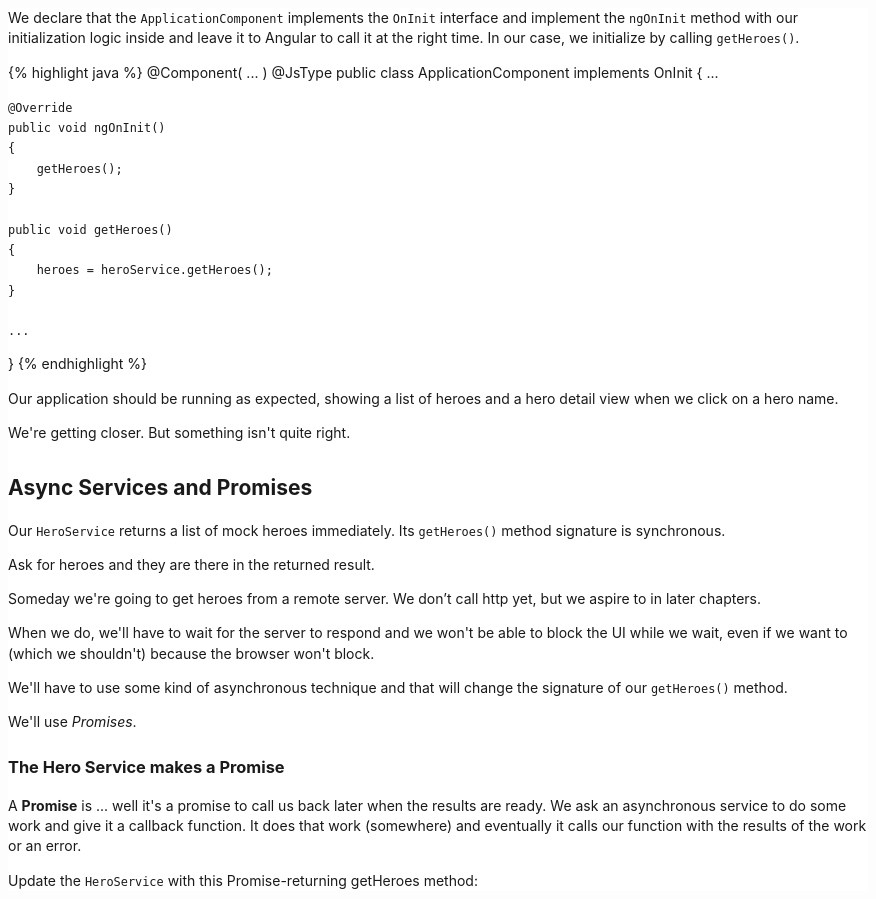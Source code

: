 We declare that the `ApplicationComponent` implements the `OnInit` interface and implement the `ngOnInit` method with our initialization logic inside and leave it to Angular to call it at the right time. In our case, we initialize by calling `getHeroes()`.

{% highlight java %}
@Component( ... )
@JsType
public class ApplicationComponent implements OnInit
{
	...

	@Override
	public void ngOnInit()
	{
		getHeroes();
	}
	
	public void getHeroes()
	{
		heroes = heroService.getHeroes();
	}

    ...
}
{% endhighlight %}

Our application should be running as expected, showing a list of heroes and a hero detail view when we click on a hero name.

We're getting closer. But something isn't quite right.

## Async Services and Promises

Our `HeroService` returns a list of mock heroes immediately. Its `getHeroes()` method signature is synchronous.

Ask for heroes and they are there in the returned result.

Someday we're going to get heroes from a remote server. We don’t call http yet, but we aspire to in later chapters.

When we do, we'll have to wait for the server to respond and we won't be able to block the UI while we wait, even if we want to (which we shouldn't) because the browser won't block.

We'll have to use some kind of asynchronous technique and that will change the signature of our `getHeroes()` method.

We'll use _Promises_.

### The Hero Service makes a Promise

A **Promise** is ... well it's a promise to call us back later when the results are ready. We ask an asynchronous service to do some work and give it a callback function. It does that work (somewhere) and eventually it calls our function with the results of the work or an error.

Update the `HeroService` with this Promise-returning getHeroes method:
